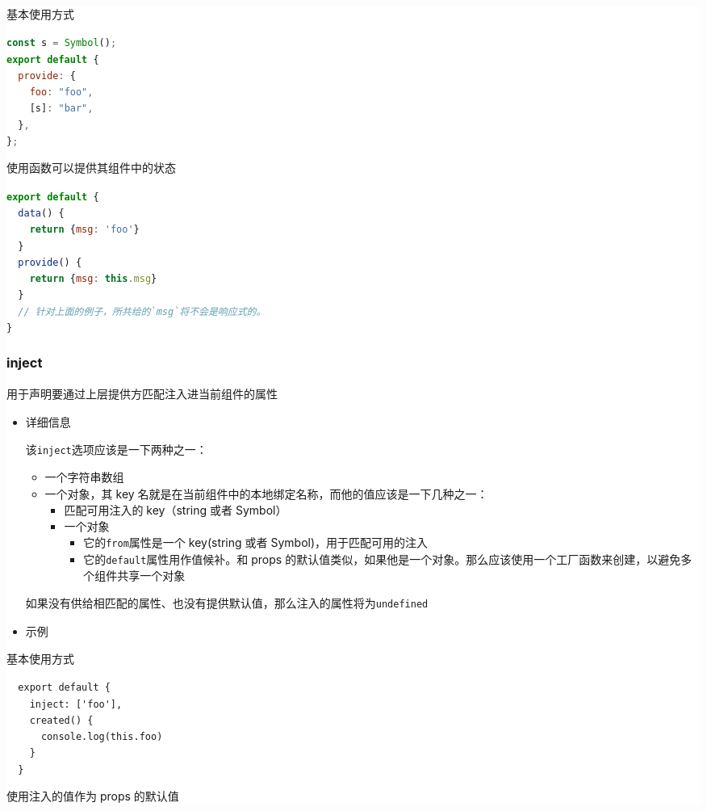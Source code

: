 基本使用方式

```js
const s = Symbol();
export default {
  provide: {
    foo: "foo",
    [s]: "bar",
  },
};
```

使用函数可以提供其组件中的状态

```js
export default {
  data() {
    return {msg: 'foo'}
  }
  provide() {
    return {msg: this.msg}
  }
  // 针对上面的例子，所共给的`msg`将不会是响应式的。
}
```

### inject

用于声明要通过上层提供方匹配注入进当前组件的属性

- 详细信息

  该`inject`选项应该是一下两种之一：

  - 一个字符串数组
  - 一个对象，其 key 名就是在当前组件中的本地绑定名称，而他的值应该是一下几种之一：
    - 匹配可用注入的 key（string 或者 Symbol）
    - 一个对象
      - 它的`from`属性是一个 key(string 或者 Symbol)，用于匹配可用的注入
      - 它的`default`属性用作值候补。和 props 的默认值类似，如果他是一个对象。那么应该使用一个工厂函数来创建，以避免多个组件共享一个对象

  如果没有供给相匹配的属性、也没有提供默认值，那么注入的属性将为`undefined`

- 示例

基本使用方式

```JS
  export default {
    inject: ['foo'],
    created() {
      console.log(this.foo)
    }
  }
```

使用注入的值作为 props 的默认值
